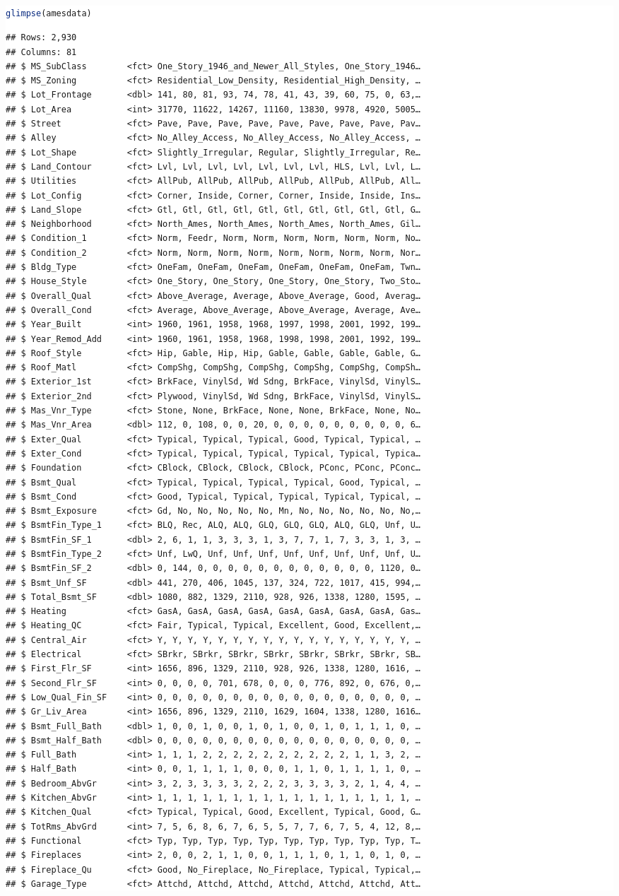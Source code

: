 ```r
glimpse(amesdata)
```

```
## Rows: 2,930
## Columns: 81
## $ MS_SubClass        <fct> One_Story_1946_and_Newer_All_Styles, One_Story_1946…
## $ MS_Zoning          <fct> Residential_Low_Density, Residential_High_Density, …
## $ Lot_Frontage       <dbl> 141, 80, 81, 93, 74, 78, 41, 43, 39, 60, 75, 0, 63,…
## $ Lot_Area           <int> 31770, 11622, 14267, 11160, 13830, 9978, 4920, 5005…
## $ Street             <fct> Pave, Pave, Pave, Pave, Pave, Pave, Pave, Pave, Pav…
## $ Alley              <fct> No_Alley_Access, No_Alley_Access, No_Alley_Access, …
## $ Lot_Shape          <fct> Slightly_Irregular, Regular, Slightly_Irregular, Re…
## $ Land_Contour       <fct> Lvl, Lvl, Lvl, Lvl, Lvl, Lvl, Lvl, HLS, Lvl, Lvl, L…
## $ Utilities          <fct> AllPub, AllPub, AllPub, AllPub, AllPub, AllPub, All…
## $ Lot_Config         <fct> Corner, Inside, Corner, Corner, Inside, Inside, Ins…
## $ Land_Slope         <fct> Gtl, Gtl, Gtl, Gtl, Gtl, Gtl, Gtl, Gtl, Gtl, Gtl, G…
## $ Neighborhood       <fct> North_Ames, North_Ames, North_Ames, North_Ames, Gil…
## $ Condition_1        <fct> Norm, Feedr, Norm, Norm, Norm, Norm, Norm, Norm, No…
## $ Condition_2        <fct> Norm, Norm, Norm, Norm, Norm, Norm, Norm, Norm, Nor…
## $ Bldg_Type          <fct> OneFam, OneFam, OneFam, OneFam, OneFam, OneFam, Twn…
## $ House_Style        <fct> One_Story, One_Story, One_Story, One_Story, Two_Sto…
## $ Overall_Qual       <fct> Above_Average, Average, Above_Average, Good, Averag…
## $ Overall_Cond       <fct> Average, Above_Average, Above_Average, Average, Ave…
## $ Year_Built         <int> 1960, 1961, 1958, 1968, 1997, 1998, 2001, 1992, 199…
## $ Year_Remod_Add     <int> 1960, 1961, 1958, 1968, 1998, 1998, 2001, 1992, 199…
## $ Roof_Style         <fct> Hip, Gable, Hip, Hip, Gable, Gable, Gable, Gable, G…
## $ Roof_Matl          <fct> CompShg, CompShg, CompShg, CompShg, CompShg, CompSh…
## $ Exterior_1st       <fct> BrkFace, VinylSd, Wd Sdng, BrkFace, VinylSd, VinylS…
## $ Exterior_2nd       <fct> Plywood, VinylSd, Wd Sdng, BrkFace, VinylSd, VinylS…
## $ Mas_Vnr_Type       <fct> Stone, None, BrkFace, None, None, BrkFace, None, No…
## $ Mas_Vnr_Area       <dbl> 112, 0, 108, 0, 0, 20, 0, 0, 0, 0, 0, 0, 0, 0, 0, 6…
## $ Exter_Qual         <fct> Typical, Typical, Typical, Good, Typical, Typical, …
## $ Exter_Cond         <fct> Typical, Typical, Typical, Typical, Typical, Typica…
## $ Foundation         <fct> CBlock, CBlock, CBlock, CBlock, PConc, PConc, PConc…
## $ Bsmt_Qual          <fct> Typical, Typical, Typical, Typical, Good, Typical, …
## $ Bsmt_Cond          <fct> Good, Typical, Typical, Typical, Typical, Typical, …
## $ Bsmt_Exposure      <fct> Gd, No, No, No, No, No, Mn, No, No, No, No, No, No,…
## $ BsmtFin_Type_1     <fct> BLQ, Rec, ALQ, ALQ, GLQ, GLQ, GLQ, ALQ, GLQ, Unf, U…
## $ BsmtFin_SF_1       <dbl> 2, 6, 1, 1, 3, 3, 3, 1, 3, 7, 7, 1, 7, 3, 3, 1, 3, …
## $ BsmtFin_Type_2     <fct> Unf, LwQ, Unf, Unf, Unf, Unf, Unf, Unf, Unf, Unf, U…
## $ BsmtFin_SF_2       <dbl> 0, 144, 0, 0, 0, 0, 0, 0, 0, 0, 0, 0, 0, 0, 1120, 0…
## $ Bsmt_Unf_SF        <dbl> 441, 270, 406, 1045, 137, 324, 722, 1017, 415, 994,…
## $ Total_Bsmt_SF      <dbl> 1080, 882, 1329, 2110, 928, 926, 1338, 1280, 1595, …
## $ Heating            <fct> GasA, GasA, GasA, GasA, GasA, GasA, GasA, GasA, Gas…
## $ Heating_QC         <fct> Fair, Typical, Typical, Excellent, Good, Excellent,…
## $ Central_Air        <fct> Y, Y, Y, Y, Y, Y, Y, Y, Y, Y, Y, Y, Y, Y, Y, Y, Y, …
## $ Electrical         <fct> SBrkr, SBrkr, SBrkr, SBrkr, SBrkr, SBrkr, SBrkr, SB…
## $ First_Flr_SF       <int> 1656, 896, 1329, 2110, 928, 926, 1338, 1280, 1616, …
## $ Second_Flr_SF      <int> 0, 0, 0, 0, 701, 678, 0, 0, 0, 776, 892, 0, 676, 0,…
## $ Low_Qual_Fin_SF    <int> 0, 0, 0, 0, 0, 0, 0, 0, 0, 0, 0, 0, 0, 0, 0, 0, 0, …
## $ Gr_Liv_Area        <int> 1656, 896, 1329, 2110, 1629, 1604, 1338, 1280, 1616…
## $ Bsmt_Full_Bath     <dbl> 1, 0, 0, 1, 0, 0, 1, 0, 1, 0, 0, 1, 0, 1, 1, 1, 0, …
## $ Bsmt_Half_Bath     <dbl> 0, 0, 0, 0, 0, 0, 0, 0, 0, 0, 0, 0, 0, 0, 0, 0, 0, …
## $ Full_Bath          <int> 1, 1, 1, 2, 2, 2, 2, 2, 2, 2, 2, 2, 2, 1, 1, 3, 2, …
## $ Half_Bath          <int> 0, 0, 1, 1, 1, 1, 0, 0, 0, 1, 1, 0, 1, 1, 1, 1, 0, …
## $ Bedroom_AbvGr      <int> 3, 2, 3, 3, 3, 3, 2, 2, 2, 3, 3, 3, 3, 2, 1, 4, 4, …
## $ Kitchen_AbvGr      <int> 1, 1, 1, 1, 1, 1, 1, 1, 1, 1, 1, 1, 1, 1, 1, 1, 1, …
## $ Kitchen_Qual       <fct> Typical, Typical, Good, Excellent, Typical, Good, G…
## $ TotRms_AbvGrd      <int> 7, 5, 6, 8, 6, 7, 6, 5, 5, 7, 7, 6, 7, 5, 4, 12, 8,…
## $ Functional         <fct> Typ, Typ, Typ, Typ, Typ, Typ, Typ, Typ, Typ, Typ, T…
## $ Fireplaces         <int> 2, 0, 0, 2, 1, 1, 0, 0, 1, 1, 1, 0, 1, 1, 0, 1, 0, …
## $ Fireplace_Qu       <fct> Good, No_Fireplace, No_Fireplace, Typical, Typical,…
## $ Garage_Type        <fct> Attchd, Attchd, Attchd, Attchd, Attchd, Attchd, Att…
```